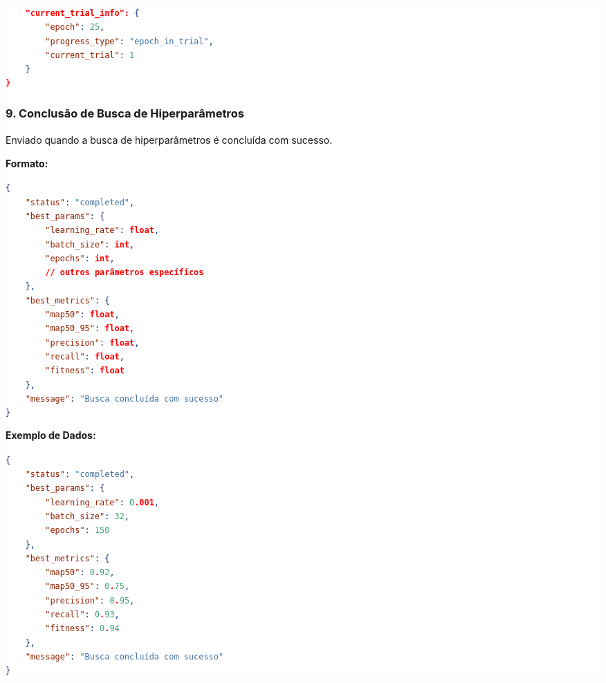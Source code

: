 ```json
    "current_trial_info": {
        "epoch": 25,
        "progress_type": "epoch_in_trial",
        "current_trial": 1
    }
}
```

### 9. Conclusão de Busca de Hiperparâmetros

Enviado quando a busca de hiperparâmetros é concluída com sucesso.

**Formato:**
```json
{
    "status": "completed",
    "best_params": {
        "learning_rate": float,
        "batch_size": int,
        "epochs": int,
        // outros parâmetros específicos
    },
    "best_metrics": {
        "map50": float,
        "map50_95": float,
        "precision": float,
        "recall": float,
        "fitness": float
    },
    "message": "Busca concluída com sucesso"
}
```

**Exemplo de Dados:**
```json
{
    "status": "completed",
    "best_params": {
        "learning_rate": 0.001,
        "batch_size": 32,
        "epochs": 150
    },
    "best_metrics": {
        "map50": 0.92,
        "map50_95": 0.75,
        "precision": 0.95,
        "recall": 0.93,
        "fitness": 0.94
    },
    "message": "Busca concluída com sucesso"
}
```
